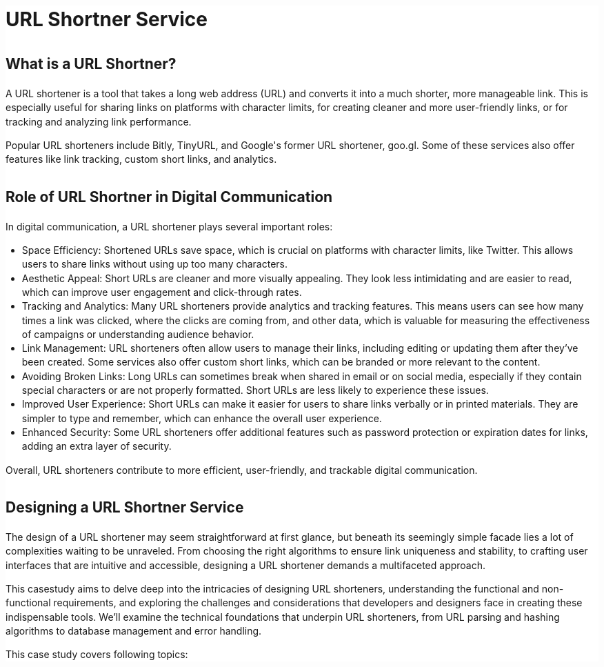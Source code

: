 # URL Shortner Service

## What is a URL Shortner?

A URL shortener is a tool that takes a long web address (URL) and converts it into a much shorter, more manageable link. This is especially useful for sharing links on platforms with character limits, for creating cleaner and more user-friendly links, or for tracking and analyzing link performance.

Popular URL shorteners include Bitly, TinyURL, and Google's former URL shortener, goo.gl. Some of these services also offer features like link tracking, custom short links, and analytics.

## Role of URL Shortner in Digital Communication

In digital communication, a URL shortener plays several important roles:

* Space Efficiency: Shortened URLs save space, which is crucial on platforms with character limits, like Twitter. This allows users to share links without using up too many characters.
* Aesthetic Appeal: Short URLs are cleaner and more visually appealing. They look less intimidating and are easier to read, which can improve user engagement and click-through rates.
* Tracking and Analytics: Many URL shorteners provide analytics and tracking features. This means users can see how many times a link was clicked, where the clicks are coming from, and other data, which is valuable for measuring the effectiveness of campaigns or understanding audience behavior.
* Link Management: URL shorteners often allow users to manage their links, including editing or updating them after they’ve been created. Some services also offer custom short links, which can be branded or more relevant to the content.
* Avoiding Broken Links: Long URLs can sometimes break when shared in email or on social media, especially if they contain special characters or are not properly formatted. Short URLs are less likely to experience these issues.
* Improved User Experience: Short URLs can make it easier for users to share links verbally or in printed materials. They are simpler to type and remember, which can enhance the overall user experience.
* Enhanced Security: Some URL shorteners offer additional features such as password protection or expiration dates for links, adding an extra layer of security.

Overall, URL shorteners contribute to more efficient, user-friendly, and trackable digital communication.

## Designing a URL Shortner Service

The design of a URL shortener may seem straightforward at first glance, but beneath its seemingly simple facade lies a lot of complexities waiting to be unraveled. From choosing the right algorithms to ensure link uniqueness and stability, to crafting user interfaces that are intuitive and accessible, designing a URL shortener demands a multifaceted approach.

This casestudy aims to delve deep into the intricacies of designing URL shorteners, understanding the functional and non-functional requirements, and exploring the challenges and considerations that developers and designers face in creating these indispensable tools. We’ll examine the technical foundations that underpin URL shorteners, from URL parsing and hashing algorithms to database management and error handling.

This case study covers following topics:
